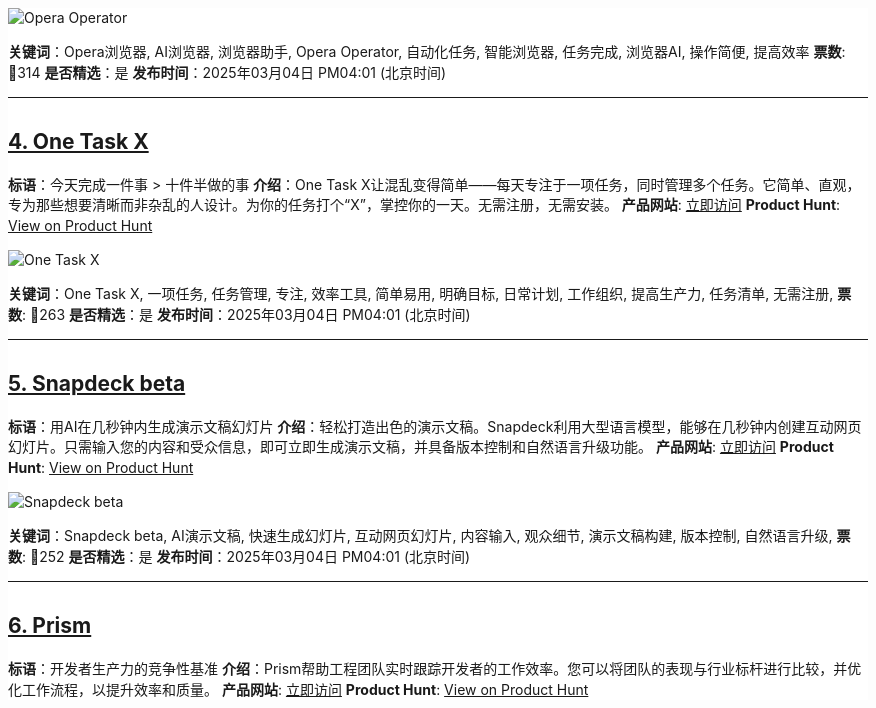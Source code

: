 ![Opera Operator]()

**关键词**：Opera浏览器, AI浏览器, 浏览器助手, Opera Operator, 自动化任务, 智能浏览器, 任务完成, 浏览器AI, 操作简便, 提高效率
**票数**: 🔺314
**是否精选**：是
**发布时间**：2025年03月04日 PM04:01 (北京时间)

---

## [4. One Task X](https://www.producthunt.com/posts/one-task-x?utm_campaign=producthunt-api&utm_medium=api-v2&utm_source=Application%3A+dailyhot+%28ID%3A+133367%29)
**标语**：今天完成一件事 > 十件半做的事
**介绍**：One Task X让混乱变得简单——每天专注于一项任务，同时管理多个任务。它简单、直观，专为那些想要清晰而非杂乱的人设计。为你的任务打个“X”，掌控你的一天。无需注册，无需安装。
**产品网站**: [立即访问](https://www.producthunt.com/r/EC6EG55C4SJJCO?utm_campaign=producthunt-api&utm_medium=api-v2&utm_source=Application%3A+dailyhot+%28ID%3A+133367%29)
**Product Hunt**: [View on Product Hunt](https://www.producthunt.com/posts/one-task-x?utm_campaign=producthunt-api&utm_medium=api-v2&utm_source=Application%3A+dailyhot+%28ID%3A+133367%29)

![One Task X]()

**关键词**：One Task X, 一项任务, 任务管理, 专注, 效率工具, 简单易用, 明确目标, 日常计划, 工作组织, 提高生产力, 任务清单, 无需注册,
**票数**: 🔺263
**是否精选**：是
**发布时间**：2025年03月04日 PM04:01 (北京时间)

---

## [5. Snapdeck beta](https://www.producthunt.com/posts/snapdeck-beta?utm_campaign=producthunt-api&utm_medium=api-v2&utm_source=Application%3A+dailyhot+%28ID%3A+133367%29)
**标语**：用AI在几秒钟内生成演示文稿幻灯片
**介绍**：轻松打造出色的演示文稿。Snapdeck利用大型语言模型，能够在几秒钟内创建互动网页幻灯片。只需输入您的内容和受众信息，即可立即生成演示文稿，并具备版本控制和自然语言升级功能。
**产品网站**: [立即访问](https://www.producthunt.com/r/U7SRS5TIWK5F3D?utm_campaign=producthunt-api&utm_medium=api-v2&utm_source=Application%3A+dailyhot+%28ID%3A+133367%29)
**Product Hunt**: [View on Product Hunt](https://www.producthunt.com/posts/snapdeck-beta?utm_campaign=producthunt-api&utm_medium=api-v2&utm_source=Application%3A+dailyhot+%28ID%3A+133367%29)

![Snapdeck beta]()

**关键词**：Snapdeck beta, AI演示文稿, 快速生成幻灯片, 互动网页幻灯片, 内容输入, 观众细节, 演示文稿构建, 版本控制, 自然语言升级,
**票数**: 🔺252
**是否精选**：是
**发布时间**：2025年03月04日 PM04:01 (北京时间)

---

## [6. Prism](https://www.producthunt.com/posts/prism-47b4a3d3-2a8a-46c0-9fce-297391103178?utm_campaign=producthunt-api&utm_medium=api-v2&utm_source=Application%3A+dailyhot+%28ID%3A+133367%29)
**标语**：开发者生产力的竞争性基准
**介绍**：Prism帮助工程团队实时跟踪开发者的工作效率。您可以将团队的表现与行业标杆进行比较，并优化工作流程，以提升效率和质量。
**产品网站**: [立即访问](https://www.producthunt.com/r/R2V46IPF4KL5MQ?utm_campaign=producthunt-api&utm_medium=api-v2&utm_source=Application%3A+dailyhot+%28ID%3A+133367%29)
**Product Hunt**: [View on Product Hunt](https://www.producthunt.com/posts/prism-47b4a3d3-2a8a-46c0-9fce-297391103178?utm_campaign=producthunt-api&utm_medium=api-v2&utm_source=Application%3A+dailyhot+%28ID%3A+133367%29)
